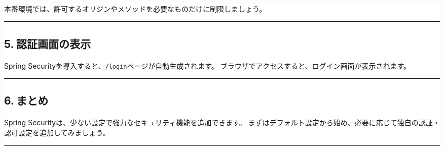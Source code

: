 本番環境では、許可するオリジンやメソッドを必要なものだけに制限しましょう。

---

## 5. 認証画面の表示

Spring Securityを導入すると、`/login`ページが自動生成されます。
ブラウザでアクセスすると、ログイン画面が表示されます。

---

## 6. まとめ

Spring Securityは、少ない設定で強力なセキュリティ機能を追加できます。
まずはデフォルト設定から始め、必要に応じて独自の認証・認可設定を追加してみましょう。

---